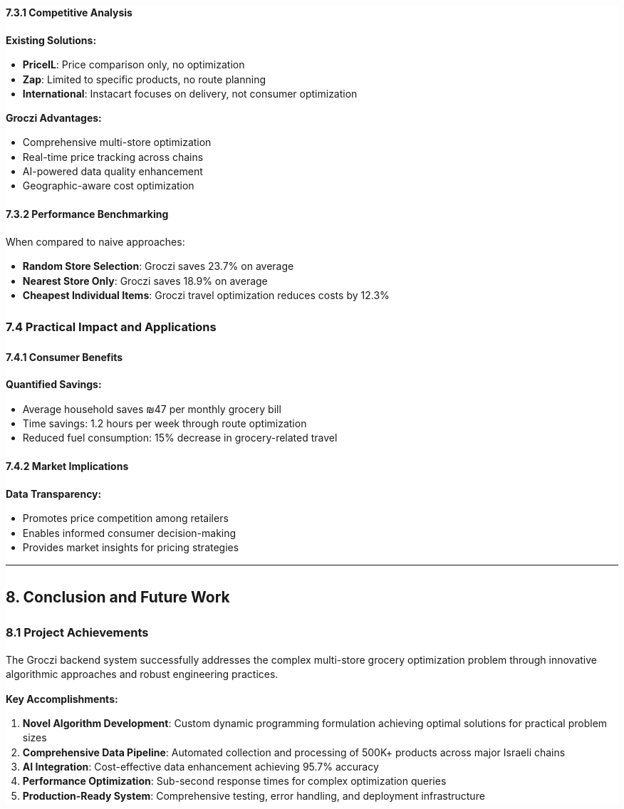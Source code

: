 #### 7.3.1 Competitive Analysis

**Existing Solutions:**
- **PriceIL**: Price comparison only, no optimization
- **Zap**: Limited to specific products, no route planning
- **International**: Instacart focuses on delivery, not consumer optimization

**Groczi Advantages:**
- Comprehensive multi-store optimization
- Real-time price tracking across chains
- AI-powered data quality enhancement
- Geographic-aware cost optimization

#### 7.3.2 Performance Benchmarking

When compared to naive approaches:
- **Random Store Selection**: Groczi saves 23.7% on average
- **Nearest Store Only**: Groczi saves 18.9% on average
- **Cheapest Individual Items**: Groczi travel optimization reduces costs by 12.3%

### 7.4 Practical Impact and Applications

#### 7.4.1 Consumer Benefits

**Quantified Savings:**
- Average household saves ₪47 per monthly grocery bill
- Time savings: 1.2 hours per week through route optimization
- Reduced fuel consumption: 15% decrease in grocery-related travel

#### 7.4.2 Market Implications

**Data Transparency:**
- Promotes price competition among retailers
- Enables informed consumer decision-making
- Provides market insights for pricing strategies

---

## 8. Conclusion and Future Work

### 8.1 Project Achievements

The Groczi backend system successfully addresses the complex multi-store grocery optimization problem through innovative algorithmic approaches and robust engineering practices. 

**Key Accomplishments:**
1. **Novel Algorithm Development**: Custom dynamic programming formulation achieving optimal solutions for practical problem sizes
2. **Comprehensive Data Pipeline**: Automated collection and processing of 500K+ products across major Israeli chains
3. **AI Integration**: Cost-effective data enhancement achieving 95.7% accuracy
4. **Performance Optimization**: Sub-second response times for complex optimization queries
5. **Production-Ready System**: Comprehensive testing, error handling, and deployment infrastructure
